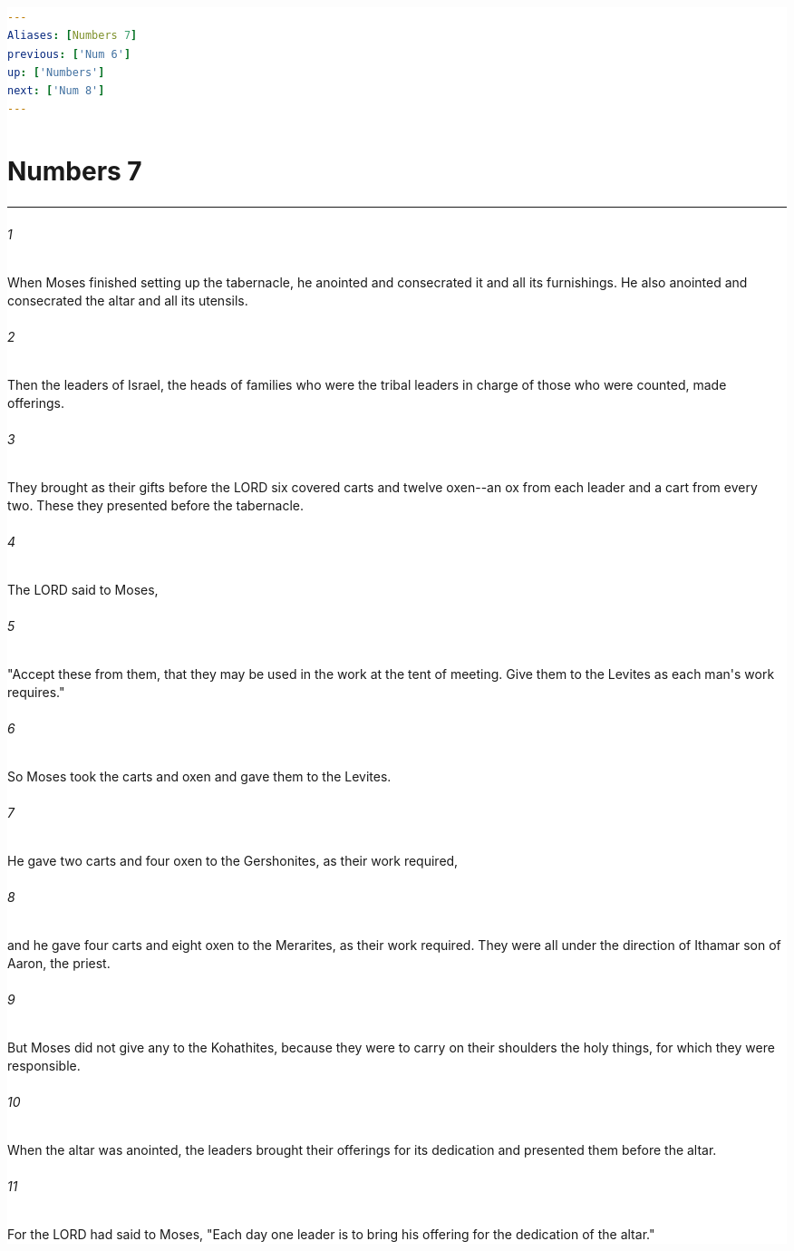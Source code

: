 ```yaml
---
Aliases: [Numbers 7]
previous: ['Num 6']
up: ['Numbers']
next: ['Num 8']
---
```

# Numbers 7

***


###### 1 
When Moses finished setting up the tabernacle, he anointed and consecrated it and all its furnishings. He also anointed and consecrated the altar and all its utensils. 

###### 2 
Then the leaders of Israel, the heads of families who were the tribal leaders in charge of those who were counted, made offerings. 

###### 3 
They brought as their gifts before the LORD six covered carts and twelve oxen--an ox from each leader and a cart from every two. These they presented before the tabernacle. 

###### 4 
The LORD said to Moses, 

###### 5 
"Accept these from them, that they may be used in the work at the tent of meeting. Give them to the Levites as each man's work requires." 

###### 6 
So Moses took the carts and oxen and gave them to the Levites. 

###### 7 
He gave two carts and four oxen to the Gershonites, as their work required, 

###### 8 
and he gave four carts and eight oxen to the Merarites, as their work required. They were all under the direction of Ithamar son of Aaron, the priest. 

###### 9 
But Moses did not give any to the Kohathites, because they were to carry on their shoulders the holy things, for which they were responsible. 

###### 10 
When the altar was anointed, the leaders brought their offerings for its dedication and presented them before the altar. 

###### 11 
For the LORD had said to Moses, "Each day one leader is to bring his offering for the dedication of the altar." 
